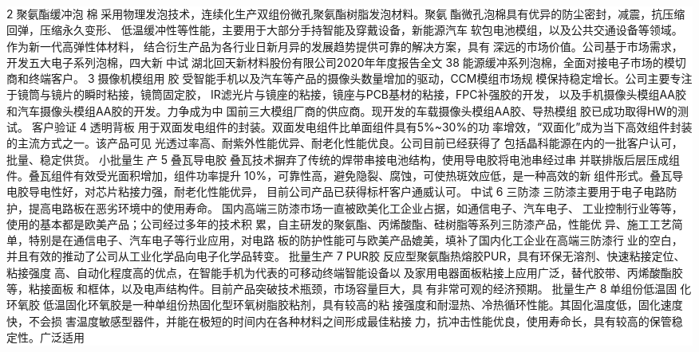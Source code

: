 2
聚氨酯缓冲泡
棉
采用物理发泡技术，连续化生产双组份微孔聚氨酯树脂发泡材料。聚氨
酯微孔泡棉具有优异的防尘密封，减震，抗压缩回弹，压缩永久变形、
低温缓冲性等性能，主要用于大部分手持智能及穿戴设备，新能源汽车
软包电池模组，以及公共交通设备等领域。作为新一代高弹性体材料，
结合衍生产品为各行业日新月异的发展趋势提供可靠的解决方案，具有
深远的市场价值。公司基于市场需求，开发五大电子系列泡棉，四大新
中试
湖北回天新材料股份有限公司2020年年度报告全文
38
能源缓冲系列泡棉，全面对接电子市场的模切商和终端客户。
3
摄像机模组用
胶
受智能手机以及汽车等产品的摄像头数量增加的驱动，CCM模组市场规
模保持稳定增长。公司主要专注于镜筒与镜片的瞬时粘接，镜筒固定胶，
IR滤光片与镜座的粘接，镜座与PCB基材的粘接，FPC补强胶的开发，
以及手机摄像头模组AA胶和汽车摄像头模组AA胶的开发。力争成为中
国前三大模组厂商的供应商。现开发的车载摄像头模组AA胶、导热模组
胶已成功取得HW的测试。
客户验证
4
透明背板
用于双面发电组件的封装。双面发电组件比单面组件具有5%~30%的功
率增效，“双面化”成为当下高效组件封装的主流方式之一。该产品可见
光透过率高、耐紫外性能优异、耐老化性能优良。公司目前已经获得了
包括晶科能源在内的一批客户认可，批量、稳定供货。
小批量生
产
5
叠瓦导电胶
叠瓦技术摒弃了传统的焊带串接电池结构，使用导电胶将电池串经过串
并联排版后层压成组件。叠瓦组件有效受光面积增加，组件功率提升
10%，可靠性高，避免隐裂、腐蚀，可使热斑效应低，是一种高效的新
组件形式。叠瓦导电胶导电性好，对芯片粘接力强，耐老化性能优异，
目前公司产品已获得标杆客户通威认可。
中试
6
三防漆
三防漆主要用于电子电路防护，提高电路板在恶劣环境中的使用寿命。
国内高端三防漆市场一直被欧美化工企业占据，如通信电子、汽车电子、
工业控制行业等等，使用的基本都是欧美产品；公司经过多年的技术积
累，自主研发的聚氨酯、丙烯酸酯、硅树脂等系列三防漆产品，性能优
异、施工工艺简单，特别是在通信电子、汽车电子等行业应用，对电路
板的防护性能可与欧美产品媲美，填补了国内化工企业在高端三防漆行
业的空白，并且有效的推动了公司从工业化学品向电子化学品转变。
批量生产
7
PUR胶
反应型聚氨酯热熔胶PUR，具有环保无溶剂、快速粘接定位、粘接强度
高、自动化程度高的优点，在智能手机为代表的可移动终端智能设备以
及家用电器面板粘接上应用广泛，替代胶带、丙烯酸酯胶等，粘接面板
和框体，以及电声结构件。目前产品突破技术瓶颈，市场容量巨大，具
有非常可观的经济预期。
批量生产
8
单组份低温固
化环氧胶
低温固化环氧胶是一种单组份热固化型环氧树脂胶粘剂，具有较高的粘
接强度和耐湿热、冷热循环性能。其固化温度低，固化速度快，不会损
害温度敏感型器件，并能在极短的时间内在各种材料之间形成最佳粘接
力，抗冲击性能优良，使用寿命长，具有较高的保管稳定性。广泛适用